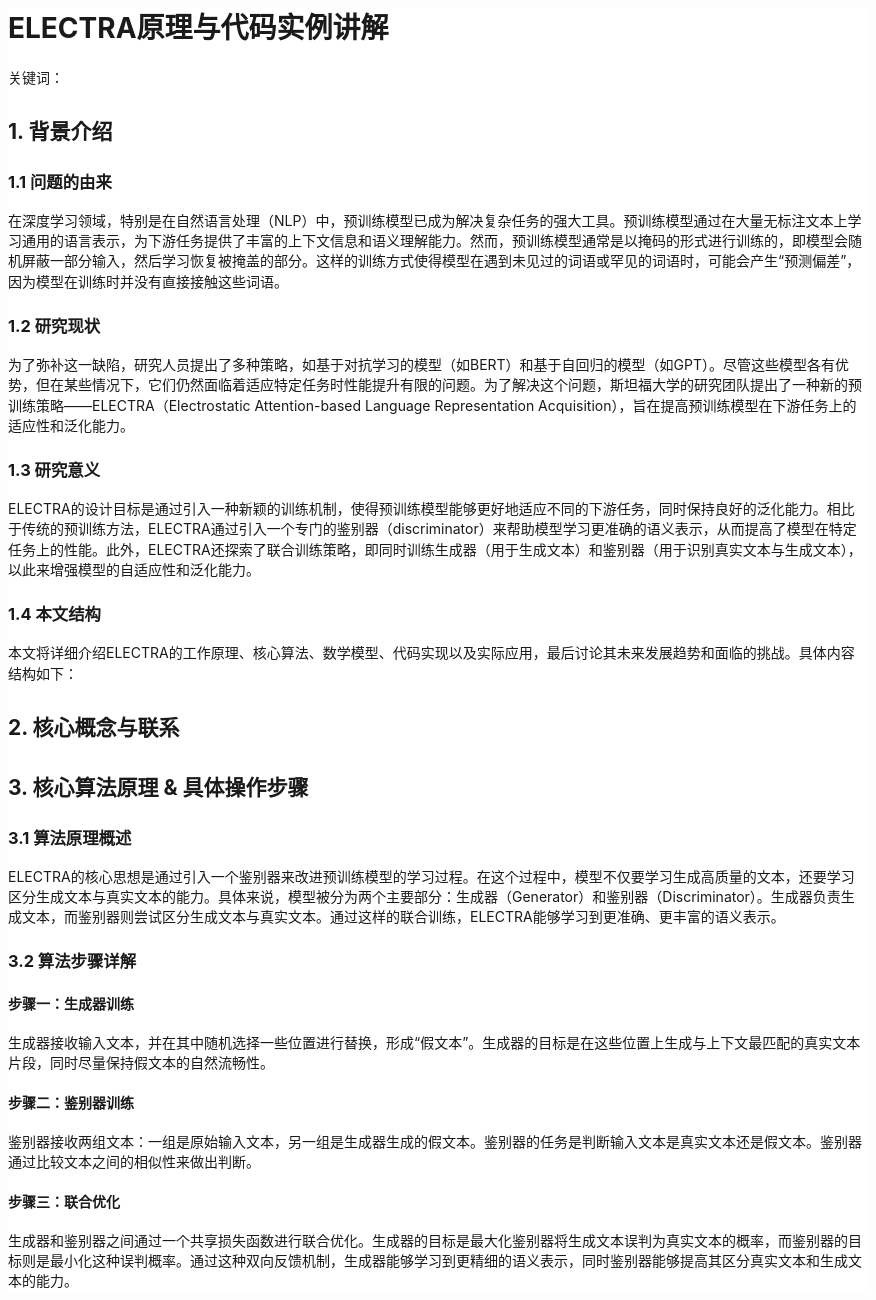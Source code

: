 # ELECTRA原理与代码实例讲解

关键词：

## 1. 背景介绍
### 1.1 问题的由来

在深度学习领域，特别是在自然语言处理（NLP）中，预训练模型已成为解决复杂任务的强大工具。预训练模型通过在大量无标注文本上学习通用的语言表示，为下游任务提供了丰富的上下文信息和语义理解能力。然而，预训练模型通常是以掩码的形式进行训练的，即模型会随机屏蔽一部分输入，然后学习恢复被掩盖的部分。这样的训练方式使得模型在遇到未见过的词语或罕见的词语时，可能会产生“预测偏差”，因为模型在训练时并没有直接接触这些词语。

### 1.2 研究现状

为了弥补这一缺陷，研究人员提出了多种策略，如基于对抗学习的模型（如BERT）和基于自回归的模型（如GPT）。尽管这些模型各有优势，但在某些情况下，它们仍然面临着适应特定任务时性能提升有限的问题。为了解决这个问题，斯坦福大学的研究团队提出了一种新的预训练策略——ELECTRA（Electrostatic Attention-based Language Representation Acquisition），旨在提高预训练模型在下游任务上的适应性和泛化能力。

### 1.3 研究意义

ELECTRA的设计目标是通过引入一种新颖的训练机制，使得预训练模型能够更好地适应不同的下游任务，同时保持良好的泛化能力。相比于传统的预训练方法，ELECTRA通过引入一个专门的鉴别器（discriminator）来帮助模型学习更准确的语义表示，从而提高了模型在特定任务上的性能。此外，ELECTRA还探索了联合训练策略，即同时训练生成器（用于生成文本）和鉴别器（用于识别真实文本与生成文本），以此来增强模型的自适应性和泛化能力。

### 1.4 本文结构

本文将详细介绍ELECTRA的工作原理、核心算法、数学模型、代码实现以及实际应用，最后讨论其未来发展趋势和面临的挑战。具体内容结构如下：

## 2. 核心概念与联系

## 3. 核心算法原理 & 具体操作步骤
### 3.1 算法原理概述

ELECTRA的核心思想是通过引入一个鉴别器来改进预训练模型的学习过程。在这个过程中，模型不仅要学习生成高质量的文本，还要学习区分生成文本与真实文本的能力。具体来说，模型被分为两个主要部分：生成器（Generator）和鉴别器（Discriminator）。生成器负责生成文本，而鉴别器则尝试区分生成文本与真实文本。通过这样的联合训练，ELECTRA能够学习到更准确、更丰富的语义表示。

### 3.2 算法步骤详解

#### 步骤一：生成器训练

生成器接收输入文本，并在其中随机选择一些位置进行替换，形成“假文本”。生成器的目标是在这些位置上生成与上下文最匹配的真实文本片段，同时尽量保持假文本的自然流畅性。

#### 步骤二：鉴别器训练

鉴别器接收两组文本：一组是原始输入文本，另一组是生成器生成的假文本。鉴别器的任务是判断输入文本是真实文本还是假文本。鉴别器通过比较文本之间的相似性来做出判断。

#### 步骤三：联合优化

生成器和鉴别器之间通过一个共享损失函数进行联合优化。生成器的目标是最大化鉴别器将生成文本误判为真实文本的概率，而鉴别器的目标则是最小化这种误判概率。通过这种双向反馈机制，生成器能够学习到更精细的语义表示，同时鉴别器能够提高其区分真实文本和生成文本的能力。
